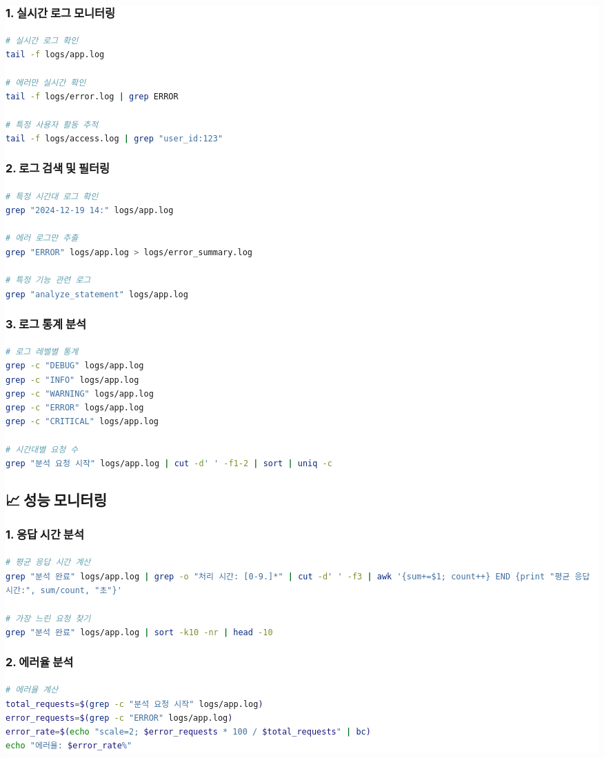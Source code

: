 ### 1. 실시간 로그 모니터링
```bash
# 실시간 로그 확인
tail -f logs/app.log

# 에러만 실시간 확인
tail -f logs/error.log | grep ERROR

# 특정 사용자 활동 추적
tail -f logs/access.log | grep "user_id:123"
```

### 2. 로그 검색 및 필터링
```bash
# 특정 시간대 로그 확인
grep "2024-12-19 14:" logs/app.log

# 에러 로그만 추출
grep "ERROR" logs/app.log > logs/error_summary.log

# 특정 기능 관련 로그
grep "analyze_statement" logs/app.log
```

### 3. 로그 통계 분석
```bash
# 로그 레벨별 통계
grep -c "DEBUG" logs/app.log
grep -c "INFO" logs/app.log
grep -c "WARNING" logs/app.log
grep -c "ERROR" logs/app.log
grep -c "CRITICAL" logs/app.log

# 시간대별 요청 수
grep "분석 요청 시작" logs/app.log | cut -d' ' -f1-2 | sort | uniq -c
```

## 📈 성능 모니터링

### 1. 응답 시간 분석
```bash
# 평균 응답 시간 계산
grep "분석 완료" logs/app.log | grep -o "처리 시간: [0-9.]*" | cut -d' ' -f3 | awk '{sum+=$1; count++} END {print "평균 응답 시간:", sum/count, "초"}'

# 가장 느린 요청 찾기
grep "분석 완료" logs/app.log | sort -k10 -nr | head -10
```

### 2. 에러율 분석
```bash
# 에러율 계산
total_requests=$(grep -c "분석 요청 시작" logs/app.log)
error_requests=$(grep -c "ERROR" logs/app.log)
error_rate=$(echo "scale=2; $error_requests * 100 / $total_requests" | bc)
echo "에러율: $error_rate%"
```
